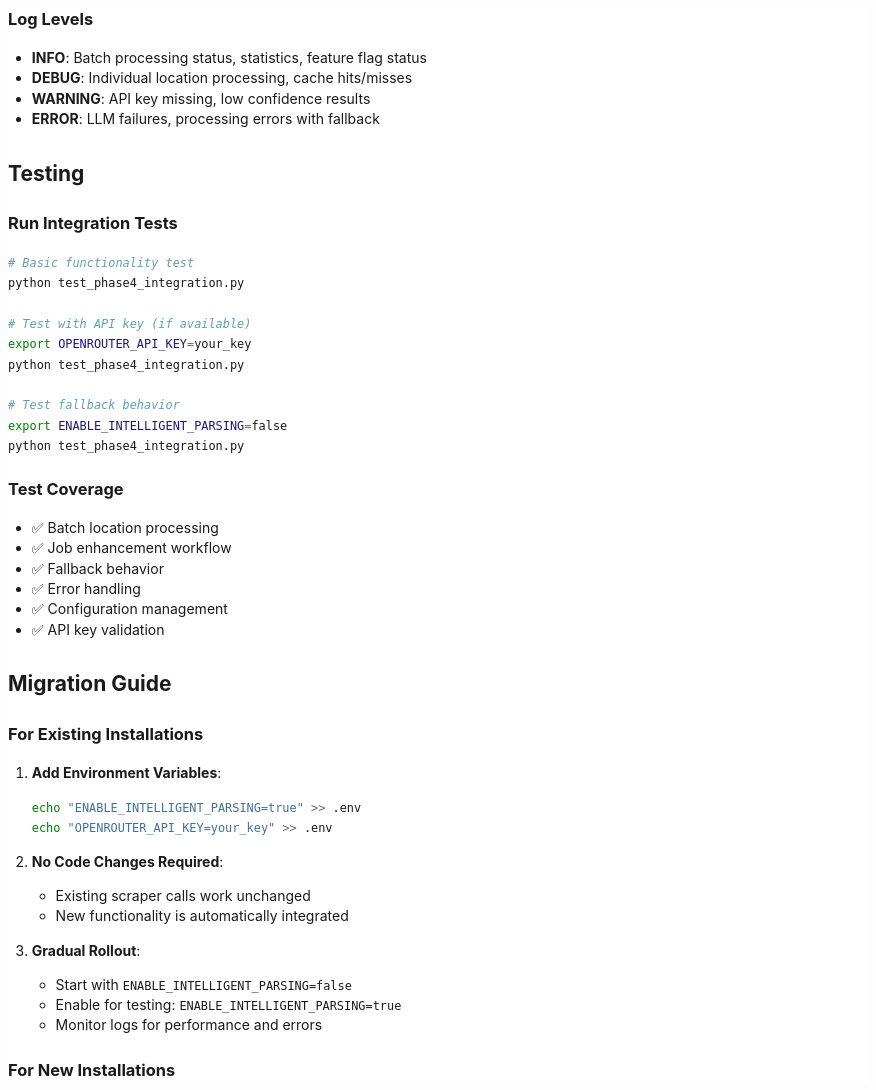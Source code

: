 ### Log Levels
- **INFO**: Batch processing status, statistics, feature flag status
- **DEBUG**: Individual location processing, cache hits/misses
- **WARNING**: API key missing, low confidence results
- **ERROR**: LLM failures, processing errors with fallback

## Testing

### Run Integration Tests
```bash
# Basic functionality test
python test_phase4_integration.py

# Test with API key (if available)
export OPENROUTER_API_KEY=your_key
python test_phase4_integration.py

# Test fallback behavior
export ENABLE_INTELLIGENT_PARSING=false
python test_phase4_integration.py
```

### Test Coverage
- ✅ Batch location processing
- ✅ Job enhancement workflow
- ✅ Fallback behavior
- ✅ Error handling
- ✅ Configuration management
- ✅ API key validation

## Migration Guide

### For Existing Installations

1. **Add Environment Variables**:
   ```bash
   echo "ENABLE_INTELLIGENT_PARSING=true" >> .env
   echo "OPENROUTER_API_KEY=your_key" >> .env
   ```

2. **No Code Changes Required**: 
   - Existing scraper calls work unchanged
   - New functionality is automatically integrated

3. **Gradual Rollout**:
   - Start with `ENABLE_INTELLIGENT_PARSING=false` 
   - Enable for testing: `ENABLE_INTELLIGENT_PARSING=true`
   - Monitor logs for performance and errors

### For New Installations

